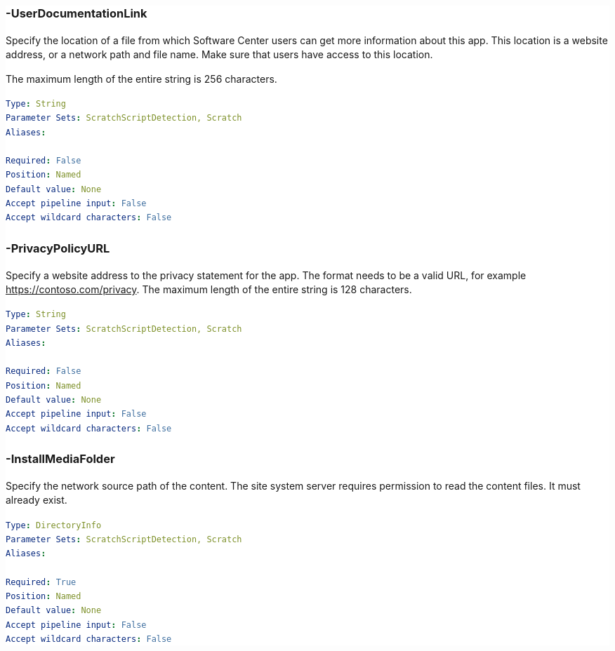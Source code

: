### -UserDocumentationLink

Specify the location of a file from which Software Center users can get more information about this app.
This location is a website address, or a network path and file name.
Make sure that users have access to this location.

The maximum length of the entire string is 256 characters.

```yaml
Type: String
Parameter Sets: ScratchScriptDetection, Scratch
Aliases:

Required: False
Position: Named
Default value: None
Accept pipeline input: False
Accept wildcard characters: False
```

### -PrivacyPolicyURL

Specify a website address to the privacy statement for the app.
The format needs to be a valid URL, for example <https://contoso.com/privacy>.
The maximum length of the entire string is 128 characters.

```yaml
Type: String
Parameter Sets: ScratchScriptDetection, Scratch
Aliases:

Required: False
Position: Named
Default value: None
Accept pipeline input: False
Accept wildcard characters: False
```

### -InstallMediaFolder

Specify the network source path of the content.
The site system server requires permission to read the content files.
It must already exist.

```yaml
Type: DirectoryInfo
Parameter Sets: ScratchScriptDetection, Scratch
Aliases:

Required: True
Position: Named
Default value: None
Accept pipeline input: False
Accept wildcard characters: False
```

